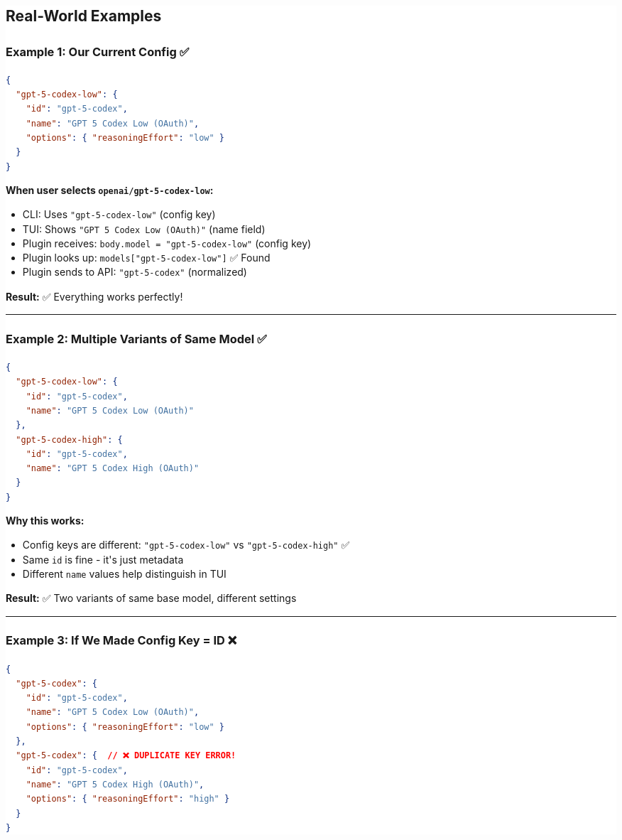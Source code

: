
## Real-World Examples

### Example 1: Our Current Config ✅

```json
{
  "gpt-5-codex-low": {
    "id": "gpt-5-codex",
    "name": "GPT 5 Codex Low (OAuth)",
    "options": { "reasoningEffort": "low" }
  }
}
```

**When user selects `openai/gpt-5-codex-low`:**
- CLI: Uses `"gpt-5-codex-low"` (config key)
- TUI: Shows `"GPT 5 Codex Low (OAuth)"` (name field)
- Plugin receives: `body.model = "gpt-5-codex-low"` (config key)
- Plugin looks up: `models["gpt-5-codex-low"]` ✅ Found
- Plugin sends to API: `"gpt-5-codex"` (normalized)

**Result:** ✅ Everything works perfectly!

---

### Example 2: Multiple Variants of Same Model ✅

```json
{
  "gpt-5-codex-low": {
    "id": "gpt-5-codex",
    "name": "GPT 5 Codex Low (OAuth)"
  },
  "gpt-5-codex-high": {
    "id": "gpt-5-codex",
    "name": "GPT 5 Codex High (OAuth)"
  }
}
```

**Why this works:**
- Config keys are different: `"gpt-5-codex-low"` vs `"gpt-5-codex-high"` ✅
- Same `id` is fine - it's just metadata
- Different `name` values help distinguish in TUI

**Result:** ✅ Two variants of same base model, different settings

---

### Example 3: If We Made Config Key = ID ❌

```json
{
  "gpt-5-codex": {
    "id": "gpt-5-codex",
    "name": "GPT 5 Codex Low (OAuth)",
    "options": { "reasoningEffort": "low" }
  },
  "gpt-5-codex": {  // ❌ DUPLICATE KEY ERROR!
    "id": "gpt-5-codex",
    "name": "GPT 5 Codex High (OAuth)",
    "options": { "reasoningEffort": "high" }
  }
}
```
